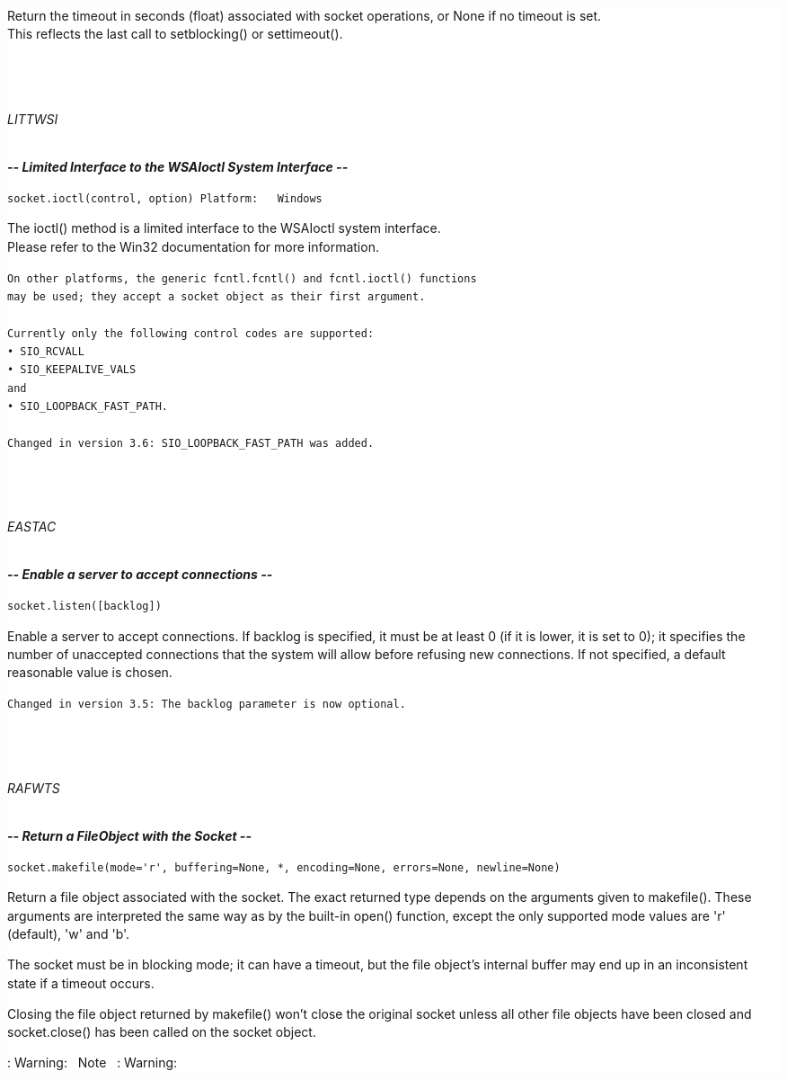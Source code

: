 Return the timeout in seconds (float) associated with socket operations, or None if no timeout is set. <br>
This reflects the last call to setblocking() or settimeout().

<br> <br>

###### LITTWSI
 ***-- Limited Interface to the WSAIoctl System Interface --***

`socket.ioctl(control, option)
    Platform:	Windows`

The ioctl() method is a limited interface to the WSAIoctl system interface. <br>
Please refer to the Win32 documentation for more information.

    On other platforms, the generic fcntl.fcntl() and fcntl.ioctl() functions 
    may be used; they accept a socket object as their first argument.

    Currently only the following control codes are supported: 
    • SIO_RCVALL
    • SIO_KEEPALIVE_VALS
    and
    • SIO_LOOPBACK_FAST_PATH.

    Changed in version 3.6: SIO_LOOPBACK_FAST_PATH was added.

<br> <br>

###### EASTAC
 ***-- Enable a server to accept connections --***

`socket.listen([backlog])`

Enable a server to accept connections. 
If backlog is specified, it must be at least 0 (if it is lower, it is set to 0); it specifies the number of unaccepted connections that the system will allow before refusing new connections. 
If not specified, a default reasonable value is chosen.

    Changed in version 3.5: The backlog parameter is now optional.

<br> <br>

###### RAFWTS
 ***-- Return a FileObject with the Socket --***

`socket.makefile(mode='r', buffering=None, *, encoding=None, errors=None, newline=None)`

Return a file object associated with the socket. The exact returned type depends on the arguments given to makefile(). These arguments are interpreted the same way as by the built-in open() function, except the only supported mode values are 'r' (default), 'w' and 'b'.

The socket must be in blocking mode; it can have a timeout, but the file object’s internal buffer may end up in an inconsistent state if a timeout occurs.

Closing the file object returned by makefile() won’t close the original socket unless all other file objects have been closed and socket.close() has been called on the socket object.

: Warning: &nbsp; Note &nbsp; : Warning:
